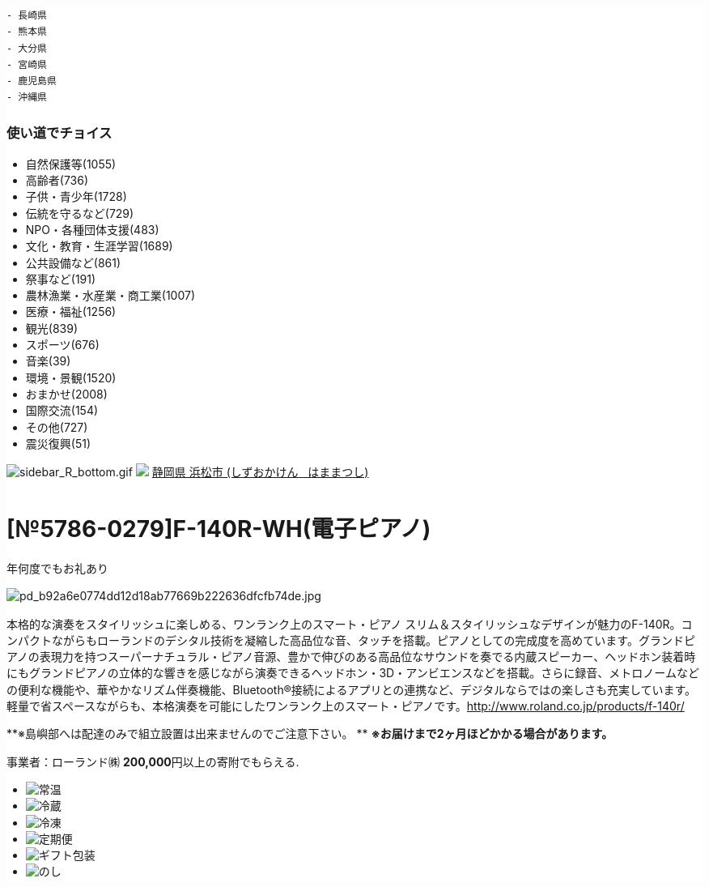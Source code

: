     - 長崎県
    - 熊本県
    - 大分県
    - 宮崎県
    - 鹿児島県
    - 沖縄県

### 使い道でチョイス

- 自然保護等(1055)
- 高齢者(736)
- 子供・青少年(1728)
- 伝統を守るなど(729)
- NPO・各種団体支援(483)
- 文化・教育・生涯学習(1689)
- 公共設備など(861)
- 祭事など(191)
- 農林漁業・水産業・商工業(1007)
- 医療・福祉(1256)
- 観光(839)
- スポーツ(676)
- 音楽(39)
- 環境・景観(1520)
- おまかせ(2008)
- 国際交流(154)
- その他(727)
- 震災復興(51)

![sidebar_R_bottom.gif](../_resources/sidebar_R_bottom.gif)
 [![](../_resources/2511e144b149339e5833f5f0ed27db4e.png)](http://www.myhoneyjapan.com/)
[静岡県 浜松市 (しずおかけん   はままつし)](https://www.furusato-tax.jp/japan/prefecture/22130)

# [№5786-0279]F-140R-WH(電子ピアノ)

年何度でもお礼あり

![pd_b92a6e0774dd12d18ab77669b222636dfcfb74de.jpg](../_resources/pd_b92a6e0774dd12d18ab77669b222636dfcfb74de.jpg)

本格的な演奏をスタイリッシュに楽しめる、ワンランク上のスマート・ピアノ スリム＆スタイリッシュなデザインが魅力のF-140R。コンパクトながらもローランドのデシタル技術を凝縮した高品位な音、タッチを搭載。ピアノとしての完成度を高めています。グランドピアノの表現力を持つスーパーナチュラル・ピアノ音源、豊かで伸びのある高品位なサウンドを奏でる内蔵スピーカー、ヘッドホン装着時にもグランドピアノの立体的な響きを感じながら演奏できるヘッドホン・3D・アンビエンスなどを搭載。さらに録音、メトロノームなどの便利な機能や、華やかなリズム伴奏機能、Bluetooth®接続によるアプリとの連携など、デジタルならではの楽しさも充実しています。軽量で省スペースながらも、本格演奏を可能にしたワンランク上のスマート・ピアノです。http://www.roland.co.jp/products/f-140r/

**※島嶼部へは配達のみで組立設置は出来ませんのでご注意下さい。 **
**※お届けまで2ヶ月ほどかかる場合があります。**

事業者：ローランド㈱
 **200,000**円以上の寄附でもらえる.

- ![常温](../_resources/34a628fc0fd56628e1232412f168249f.png)
- ![冷蔵](../_resources/a9e376369d35fcf2568e56455730fc0c.png)
- ![冷凍](../_resources/2359e0d0e699e340b40bd6d98e9316fb.png)
- ![定期便](../_resources/94fcc41918b1ae2ada7a9a3b4f245c32.png)
- ![ギフト包装](../_resources/03d328966f95690961a7c4682240ae2f.png)
- ![のし](../_resources/5a0536facf9c769deb24d65d9190db56.png)
